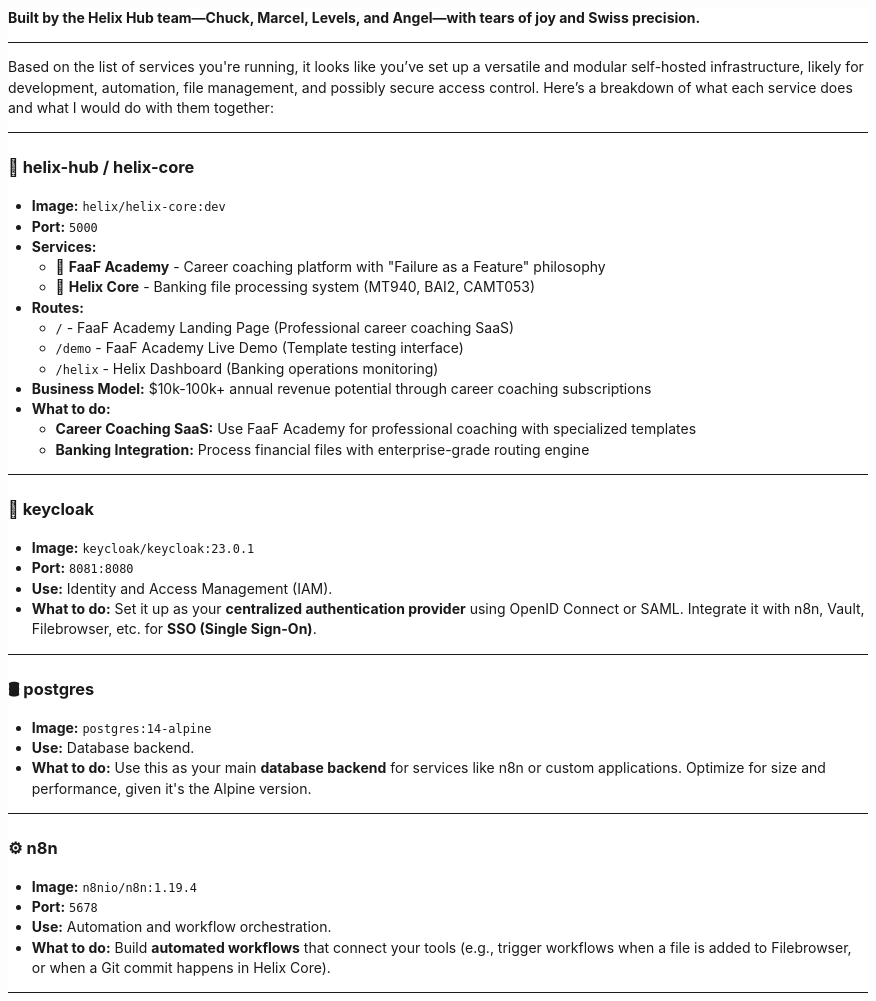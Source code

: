 **Built by the Helix Hub team—Chuck, Marcel, Levels, and Angel—with tears of joy and Swiss precision.**

---
Based on the list of services you're running, it looks like you’ve set up a versatile and modular self-hosted infrastructure, likely for development, automation, file management, and possibly secure access control. Here’s a breakdown of what each service does and what I would do with them together:

---

### 🧠 **helix-hub / helix-core** 

* **Image:** `helix/helix-core:dev`
* **Port:** `5000`
* **Services:** 
  - 🎪 **FaaF Academy** - Career coaching platform with "Failure as a Feature" philosophy
  - 🏦 **Helix Core** - Banking file processing system (MT940, BAI2, CAMT053)
* **Routes:**
  - `/` - FaaF Academy Landing Page (Professional career coaching SaaS)
  - `/demo` - FaaF Academy Live Demo (Template testing interface) 
  - `/helix` - Helix Dashboard (Banking operations monitoring)
* **Business Model:** $10k-100k+ annual revenue potential through career coaching subscriptions
* **What to do:** 
  - **Career Coaching SaaS:** Use FaaF Academy for professional coaching with specialized templates
  - **Banking Integration:** Process financial files with enterprise-grade routing engine

---

### 🔐 **keycloak**

* **Image:** `keycloak/keycloak:23.0.1`
* **Port:** `8081:8080`
* **Use:** Identity and Access Management (IAM).
* **What to do:** Set it up as your **centralized authentication provider** using OpenID Connect or SAML. Integrate it with n8n, Vault, Filebrowser, etc. for **SSO (Single Sign-On)**.

---

### 🛢️ **postgres**

* **Image:** `postgres:14-alpine`
* **Use:** Database backend.
* **What to do:** Use this as your main **database backend** for services like n8n or custom applications. Optimize for size and performance, given it's the Alpine version.

---

### ⚙️ **n8n**

* **Image:** `n8nio/n8n:1.19.4`
* **Port:** `5678`
* **Use:** Automation and workflow orchestration.
* **What to do:** Build **automated workflows** that connect your tools (e.g., trigger workflows when a file is added to Filebrowser, or when a Git commit happens in Helix Core).

---